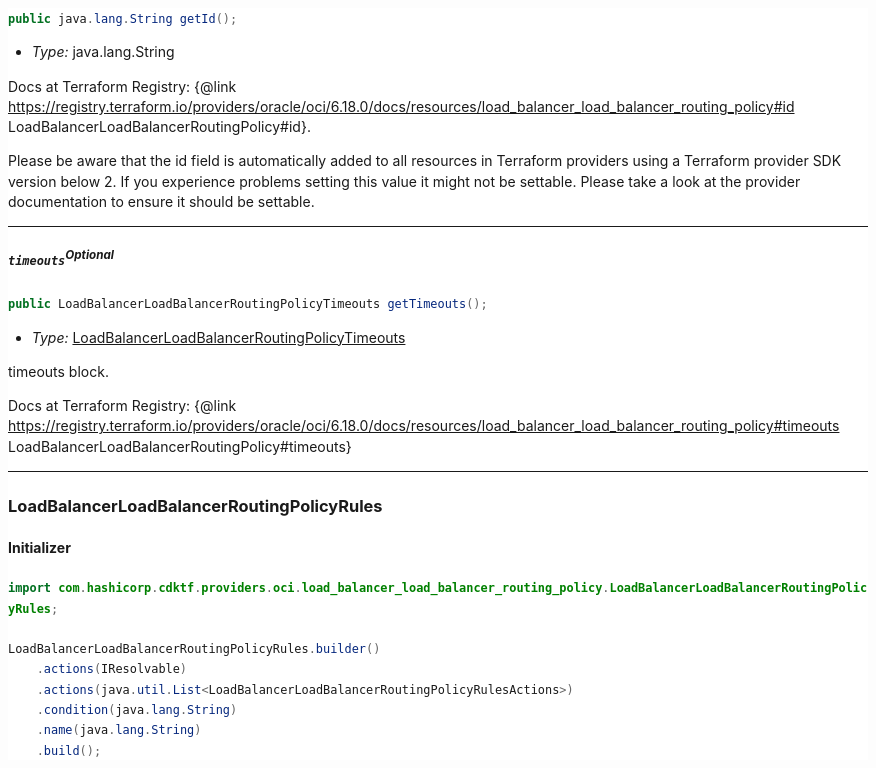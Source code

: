 ```java
public java.lang.String getId();
```

- *Type:* java.lang.String

Docs at Terraform Registry: {@link https://registry.terraform.io/providers/oracle/oci/6.18.0/docs/resources/load_balancer_load_balancer_routing_policy#id LoadBalancerLoadBalancerRoutingPolicy#id}.

Please be aware that the id field is automatically added to all resources in Terraform providers using a Terraform provider SDK version below 2.
If you experience problems setting this value it might not be settable. Please take a look at the provider documentation to ensure it should be settable.

---

##### `timeouts`<sup>Optional</sup> <a name="timeouts" id="rhizo-co-terraform-provider-oci.loadBalancerLoadBalancerRoutingPolicy.LoadBalancerLoadBalancerRoutingPolicyConfig.property.timeouts"></a>

```java
public LoadBalancerLoadBalancerRoutingPolicyTimeouts getTimeouts();
```

- *Type:* <a href="#rhizo-co-terraform-provider-oci.loadBalancerLoadBalancerRoutingPolicy.LoadBalancerLoadBalancerRoutingPolicyTimeouts">LoadBalancerLoadBalancerRoutingPolicyTimeouts</a>

timeouts block.

Docs at Terraform Registry: {@link https://registry.terraform.io/providers/oracle/oci/6.18.0/docs/resources/load_balancer_load_balancer_routing_policy#timeouts LoadBalancerLoadBalancerRoutingPolicy#timeouts}

---

### LoadBalancerLoadBalancerRoutingPolicyRules <a name="LoadBalancerLoadBalancerRoutingPolicyRules" id="rhizo-co-terraform-provider-oci.loadBalancerLoadBalancerRoutingPolicy.LoadBalancerLoadBalancerRoutingPolicyRules"></a>

#### Initializer <a name="Initializer" id="rhizo-co-terraform-provider-oci.loadBalancerLoadBalancerRoutingPolicy.LoadBalancerLoadBalancerRoutingPolicyRules.Initializer"></a>

```java
import com.hashicorp.cdktf.providers.oci.load_balancer_load_balancer_routing_policy.LoadBalancerLoadBalancerRoutingPolicyRules;

LoadBalancerLoadBalancerRoutingPolicyRules.builder()
    .actions(IResolvable)
    .actions(java.util.List<LoadBalancerLoadBalancerRoutingPolicyRulesActions>)
    .condition(java.lang.String)
    .name(java.lang.String)
    .build();
```
